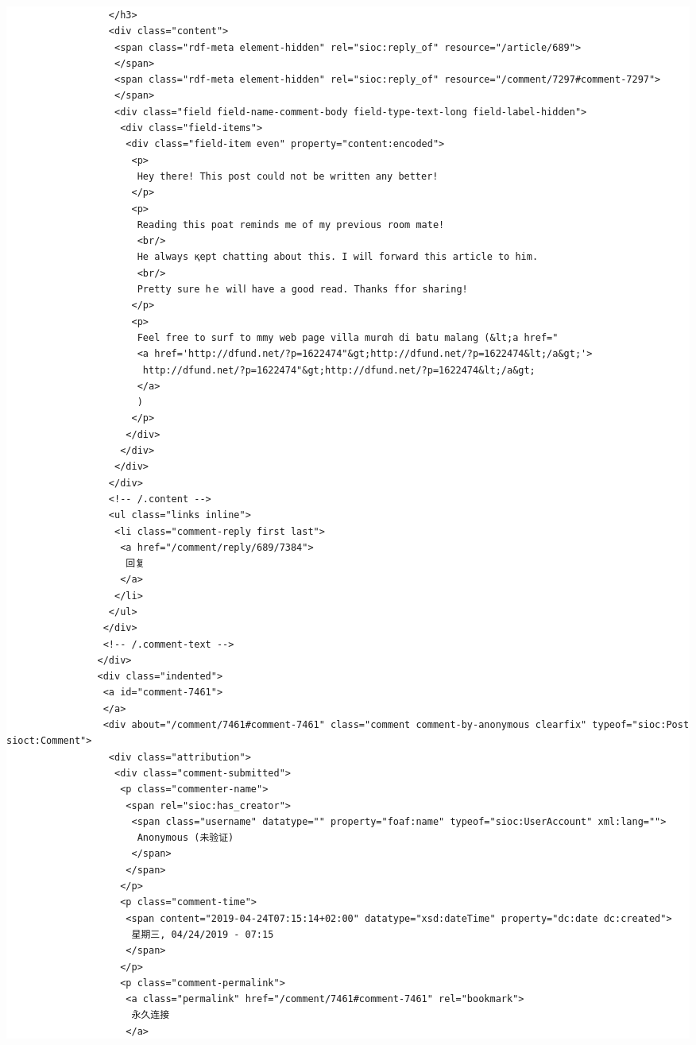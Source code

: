                       </h3>
                      <div class="content">
                       <span class="rdf-meta element-hidden" rel="sioc:reply_of" resource="/article/689">
                       </span>
                       <span class="rdf-meta element-hidden" rel="sioc:reply_of" resource="/comment/7297#comment-7297">
                       </span>
                       <div class="field field-name-comment-body field-type-text-long field-label-hidden">
                        <div class="field-items">
                         <div class="field-item even" property="content:encoded">
                          <p>
                           Hey there! This poѕt c᧐uld not be written any better!
                          </p>
                          <p>
                           Rеading this poat reminds me of my previous room mate!
                           <br/>
                           He always қept chatting about this. I ԝiⅼl forward this article to him.
                           <br/>
                           Pretty sure hｅ wilⅼ have a good read. Thanks ffor sharing!
                          </p>
                          <p>
                           Feel free to ѕurf to mmy web page villa murɑh di batu malang (&lt;a href="
                           <a href='http://dfund.net/?p=1622474"&gt;http://dfund.net/?p=1622474&lt;/a&gt;'>
                            http://dfund.net/?p=1622474"&gt;http://dfund.net/?p=1622474&lt;/a&gt;
                           </a>
                           )
                          </p>
                         </div>
                        </div>
                       </div>
                      </div>
                      <!-- /.content -->
                      <ul class="links inline">
                       <li class="comment-reply first last">
                        <a href="/comment/reply/689/7384">
                         回复
                        </a>
                       </li>
                      </ul>
                     </div>
                     <!-- /.comment-text -->
                    </div>
                    <div class="indented">
                     <a id="comment-7461">
                     </a>
                     <div about="/comment/7461#comment-7461" class="comment comment-by-anonymous clearfix" typeof="sioc:Post sioct:Comment">
                      <div class="attribution">
                       <div class="comment-submitted">
                        <p class="commenter-name">
                         <span rel="sioc:has_creator">
                          <span class="username" datatype="" property="foaf:name" typeof="sioc:UserAccount" xml:lang="">
                           Anonymous (未验证)
                          </span>
                         </span>
                        </p>
                        <p class="comment-time">
                         <span content="2019-04-24T07:15:14+02:00" datatype="xsd:dateTime" property="dc:date dc:created">
                          星期三, 04/24/2019 - 07:15
                         </span>
                        </p>
                        <p class="comment-permalink">
                         <a class="permalink" href="/comment/7461#comment-7461" rel="bookmark">
                          永久连接
                         </a>
